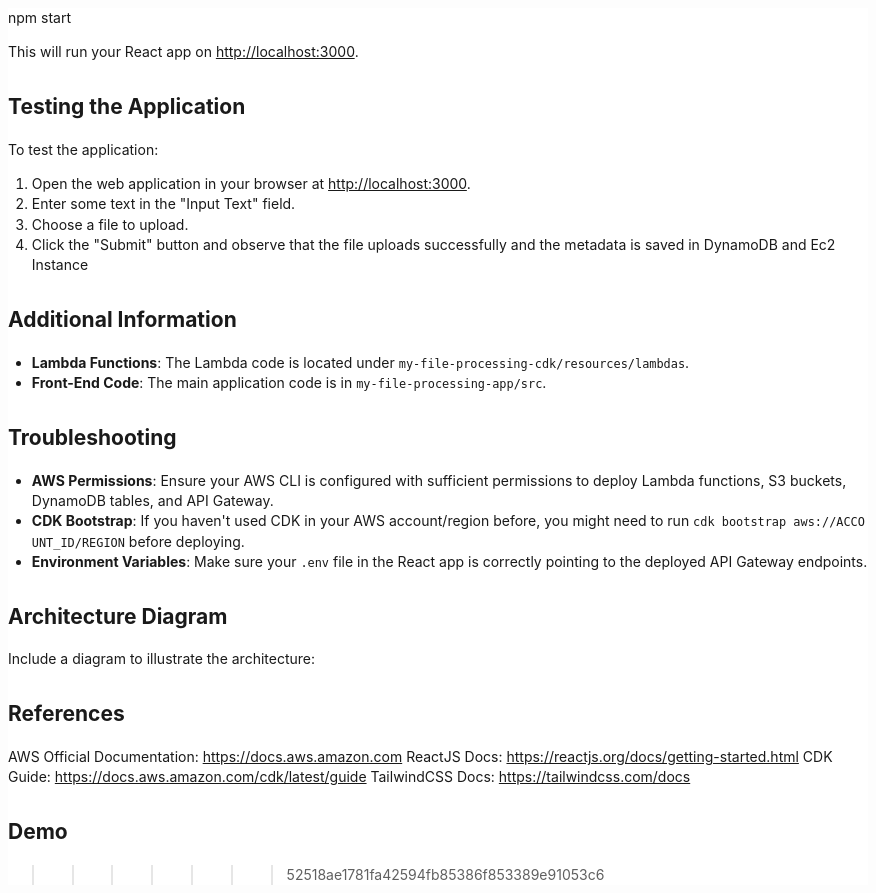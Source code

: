    npm start

   This will run your React app on [http://localhost:3000](http://localhost:3000).

## Testing the Application

To test the application:

1. Open the web application in your browser at [http://localhost:3000](http://localhost:3000).
2. Enter some text in the "Input Text" field.
3. Choose a file to upload.
4. Click the "Submit" button and observe that the file uploads successfully and the metadata is saved in DynamoDB and Ec2 Instance 

## Additional Information

- **Lambda Functions**: The Lambda code is located under `my-file-processing-cdk/resources/lambdas`.
- **Front-End Code**: The main application code is in `my-file-processing-app/src`.

## Troubleshooting

- **AWS Permissions**: Ensure your AWS CLI is configured with sufficient permissions to deploy Lambda functions, S3 buckets, DynamoDB tables, and API Gateway.
- **CDK Bootstrap**: If you haven't used CDK in your AWS account/region before, you might need to run `cdk bootstrap aws://ACCOUNT_ID/REGION` before deploying.
- **Environment Variables**: Make sure your `.env` file in the React app is correctly pointing to the deployed API Gateway endpoints.

## Architecture Diagram
Include a diagram to illustrate the architecture:


## References
AWS Official Documentation: https://docs.aws.amazon.com
ReactJS Docs: https://reactjs.org/docs/getting-started.html
CDK Guide: https://docs.aws.amazon.com/cdk/latest/guide
TailwindCSS Docs: https://tailwindcss.com/docs

## Demo
>>>>>>> 52518ae1781fa42594fb85386f853389e91053c6
